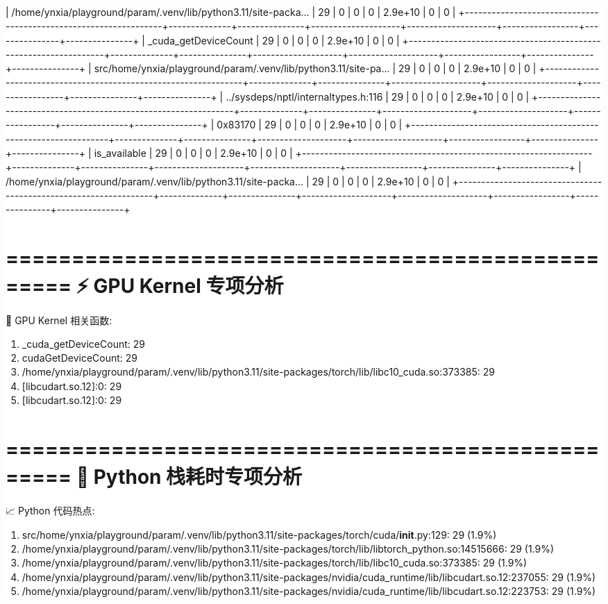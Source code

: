 | /home/ynxia/playground/param/.venv/lib/python3.11/site-packa... |           29 |             0 | 0                  | 0                  |         2.9e+10 |          0    |          0    |
+-----------------------------------------------------------------+--------------+---------------+--------------------+--------------------+-----------------+---------------+---------------+
| _cuda_getDeviceCount                                            |           29 |             0 | 0                  | 0                  |         2.9e+10 |          0    |          0    |
+-----------------------------------------------------------------+--------------+---------------+--------------------+--------------------+-----------------+---------------+---------------+
| src/home/ynxia/playground/param/.venv/lib/python3.11/site-pa... |           29 |             0 | 0                  | 0                  |         2.9e+10 |          0    |          0    |
+-----------------------------------------------------------------+--------------+---------------+--------------------+--------------------+-----------------+---------------+---------------+
| ../sysdeps/nptl/internaltypes.h:116                             |           29 |             0 | 0                  | 0                  |         2.9e+10 |          0    |          0    |
+-----------------------------------------------------------------+--------------+---------------+--------------------+--------------------+-----------------+---------------+---------------+
| <unknown procedure> 0x83170                                     |           29 |             0 | 0                  | 0                  |         2.9e+10 |          0    |          0    |
+-----------------------------------------------------------------+--------------+---------------+--------------------+--------------------+-----------------+---------------+---------------+
| is_available                                                    |           29 |             0 | 0                  | 0                  |         2.9e+10 |          0    |          0    |
+-----------------------------------------------------------------+--------------+---------------+--------------------+--------------------+-----------------+---------------+---------------+
| /home/ynxia/playground/param/.venv/lib/python3.11/site-packa... |           29 |             0 | 0                  | 0                  |         2.9e+10 |          0    |          0    |
+-----------------------------------------------------------------+--------------+---------------+--------------------+--------------------+-----------------+---------------+---------------+

==================================================
⚡ GPU Kernel 专项分析
==================================================
🎯 GPU Kernel 相关函数:
  1. _cuda_getDeviceCount: 29
  2. cudaGetDeviceCount: 29
  3. /home/ynxia/playground/param/.venv/lib/python3.11/site-packages/torch/lib/libc10_cuda.so:373385: 29
  4. [libcudart.so.12]:0: 29
  5. [libcudart.so.12]:0: 29

==================================================
🐍 Python 栈耗时专项分析
==================================================
📈 Python 代码热点:
  1. src/home/ynxia/playground/param/.venv/lib/python3.11/site-packages/torch/cuda/__init__.py:129: 29 (1.9%)
  2. /home/ynxia/playground/param/.venv/lib/python3.11/site-packages/torch/lib/libtorch_python.so:14515666: 29 (1.9%)
  3. /home/ynxia/playground/param/.venv/lib/python3.11/site-packages/torch/lib/libc10_cuda.so:373385: 29 (1.9%)
  4. /home/ynxia/playground/param/.venv/lib/python3.11/site-packages/nvidia/cuda_runtime/lib/libcudart.so.12:237055: 29 (1.9%)
  5. /home/ynxia/playground/param/.venv/lib/python3.11/site-packages/nvidia/cuda_runtime/lib/libcudart.so.12:223753: 29 (1.9%)
